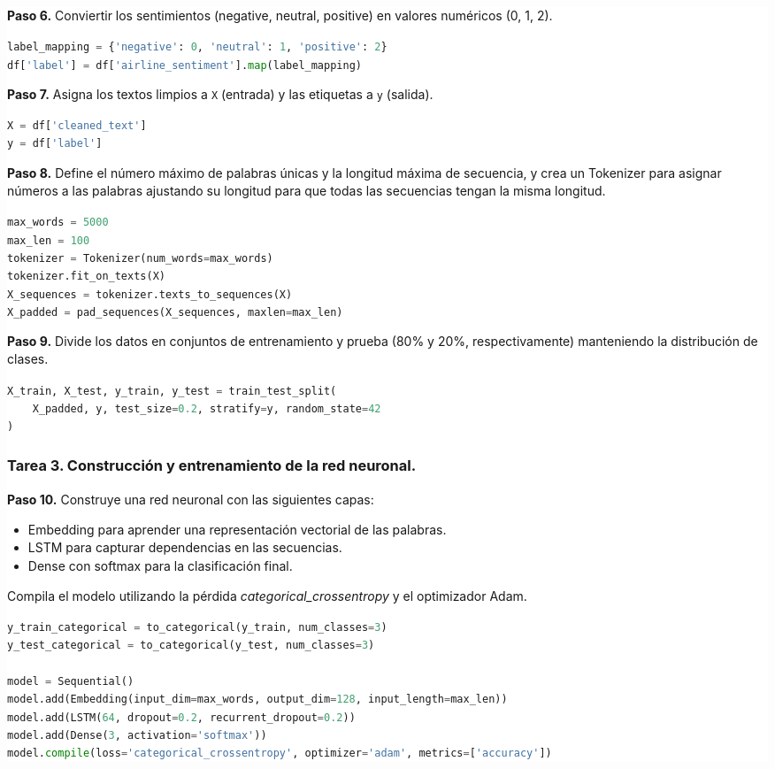 **Paso 6.** Conviertir los sentimientos (negative, neutral, positive) en valores numéricos (0, 1, 2).

```python
label_mapping = {'negative': 0, 'neutral': 1, 'positive': 2}
df['label'] = df['airline_sentiment'].map(label_mapping)
```

**Paso 7.** Asigna los textos limpios a `X` (entrada) y las etiquetas a `y` (salida).

```python
X = df['cleaned_text']
y = df['label']
```

**Paso 8.** Define el número máximo de palabras únicas y la longitud máxima de secuencia, y crea un Tokenizer para asignar números a las palabras ajustando su longitud para que todas las secuencias tengan la misma longitud.

```python
max_words = 5000
max_len = 100
tokenizer = Tokenizer(num_words=max_words)
tokenizer.fit_on_texts(X)
X_sequences = tokenizer.texts_to_sequences(X)
X_padded = pad_sequences(X_sequences, maxlen=max_len)
```

**Paso 9.** Divide los datos en conjuntos de entrenamiento y prueba (80% y 20%, respectivamente) manteniendo la distribución de clases.

```python
X_train, X_test, y_train, y_test = train_test_split(
    X_padded, y, test_size=0.2, stratify=y, random_state=42
)
```

### Tarea 3. **Construcción y entrenamiento de la red neuronal**.

**Paso 10.** Construye una red neuronal con las siguientes capas:

- Embedding para aprender una representación vectorial de las palabras.
- LSTM para capturar dependencias en las secuencias.
- Dense con softmax para la clasificación final.

Compila el modelo utilizando la pérdida _categorical_crossentropy_ y el optimizador Adam.

```python
y_train_categorical = to_categorical(y_train, num_classes=3)
y_test_categorical = to_categorical(y_test, num_classes=3)

model = Sequential()
model.add(Embedding(input_dim=max_words, output_dim=128, input_length=max_len))
model.add(LSTM(64, dropout=0.2, recurrent_dropout=0.2))
model.add(Dense(3, activation='softmax'))
model.compile(loss='categorical_crossentropy', optimizer='adam', metrics=['accuracy'])
```
